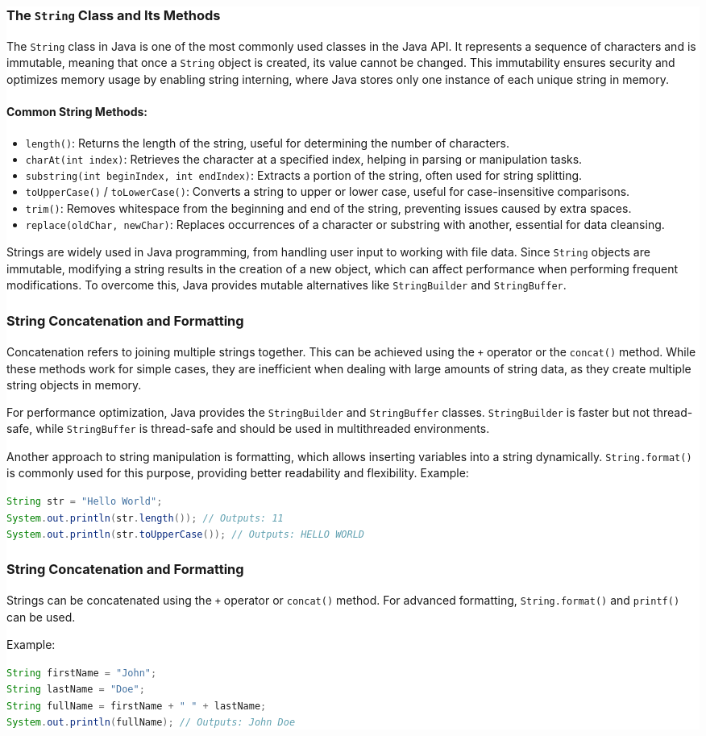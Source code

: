 ### The `String` Class and Its Methods
The `String` class in Java is one of the most commonly used classes in the Java API. It represents a sequence of characters and is immutable, meaning that once a `String` object is created, its value cannot be changed. This immutability ensures security and optimizes memory usage by enabling string interning, where Java stores only one instance of each unique string in memory.

#### Common String Methods:
- `length()`: Returns the length of the string, useful for determining the number of characters.
- `charAt(int index)`: Retrieves the character at a specified index, helping in parsing or manipulation tasks.
- `substring(int beginIndex, int endIndex)`: Extracts a portion of the string, often used for string splitting.
- `toUpperCase()` / `toLowerCase()`: Converts a string to upper or lower case, useful for case-insensitive comparisons.
- `trim()`: Removes whitespace from the beginning and end of the string, preventing issues caused by extra spaces.
- `replace(oldChar, newChar)`: Replaces occurrences of a character or substring with another, essential for data cleansing.

Strings are widely used in Java programming, from handling user input to working with file data. Since `String` objects are immutable, modifying a string results in the creation of a new object, which can affect performance when performing frequent modifications. To overcome this, Java provides mutable alternatives like `StringBuilder` and `StringBuffer`.

### String Concatenation and Formatting
Concatenation refers to joining multiple strings together. This can be achieved using the `+` operator or the `concat()` method. While these methods work for simple cases, they are inefficient when dealing with large amounts of string data, as they create multiple string objects in memory.

For performance optimization, Java provides the `StringBuilder` and `StringBuffer` classes. `StringBuilder` is faster but not thread-safe, while `StringBuffer` is thread-safe and should be used in multithreaded environments.

Another approach to string manipulation is formatting, which allows inserting variables into a string dynamically. `String.format()` is commonly used for this purpose, providing better readability and flexibility.
Example:
```java
String str = "Hello World";
System.out.println(str.length()); // Outputs: 11
System.out.println(str.toUpperCase()); // Outputs: HELLO WORLD
```

### String Concatenation and Formatting
Strings can be concatenated using the `+` operator or `concat()` method. For advanced formatting, `String.format()` and `printf()` can be used.

Example:
```java
String firstName = "John";
String lastName = "Doe";
String fullName = firstName + " " + lastName;
System.out.println(fullName); // Outputs: John Doe
```
